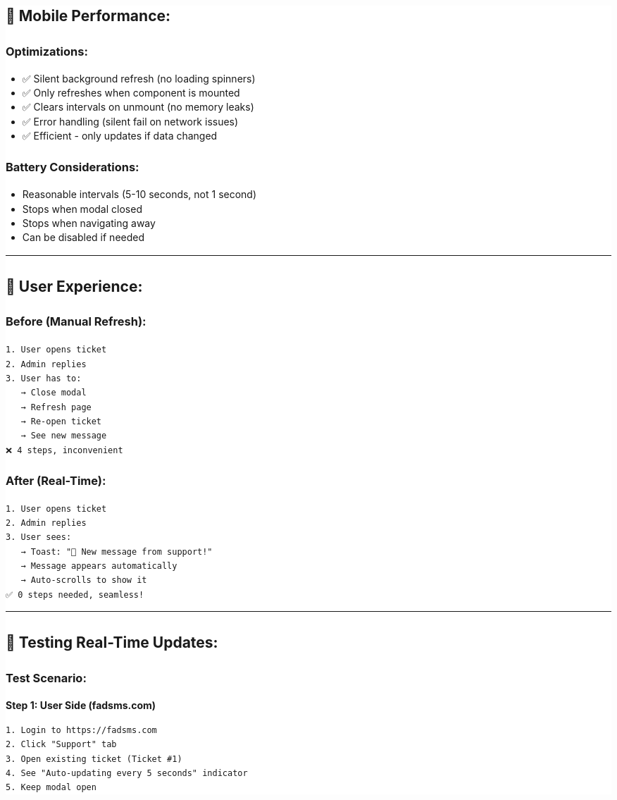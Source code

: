 
## 📱 Mobile Performance:

### Optimizations:
- ✅ Silent background refresh (no loading spinners)
- ✅ Only refreshes when component is mounted
- ✅ Clears intervals on unmount (no memory leaks)
- ✅ Error handling (silent fail on network issues)
- ✅ Efficient - only updates if data changed

### Battery Considerations:
- Reasonable intervals (5-10 seconds, not 1 second)
- Stops when modal closed
- Stops when navigating away
- Can be disabled if needed

---

## 🎯 User Experience:

### Before (Manual Refresh):
```
1. User opens ticket
2. Admin replies
3. User has to:
   → Close modal
   → Refresh page
   → Re-open ticket
   → See new message
❌ 4 steps, inconvenient
```

### After (Real-Time):
```
1. User opens ticket
2. Admin replies
3. User sees:
   → Toast: "💬 New message from support!"
   → Message appears automatically
   → Auto-scrolls to show it
✅ 0 steps needed, seamless!
```

---

## 🧪 Testing Real-Time Updates:

### Test Scenario:

**Step 1: User Side (fadsms.com)**
```
1. Login to https://fadsms.com
2. Click "Support" tab
3. Open existing ticket (Ticket #1)
4. See "Auto-updating every 5 seconds" indicator
5. Keep modal open
```
